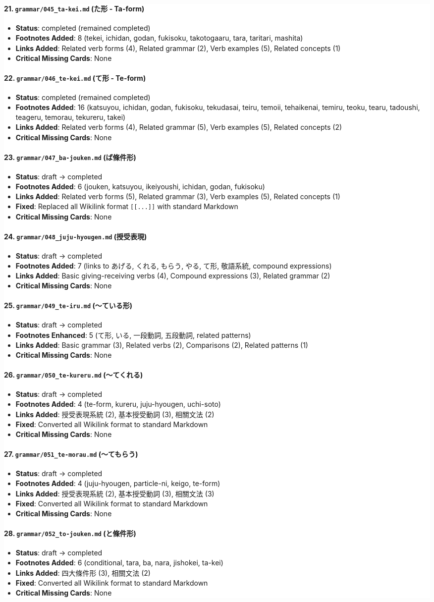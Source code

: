 #### 21. `grammar/045_ta-kei.md` (た形 - Ta-form)
- **Status**: completed (remained completed)
- **Footnotes Added**: 8 (tekei, ichidan, godan, fukisoku, takotogaaru, tara, taritari, mashita)
- **Links Added**: Related verb forms (4), Related grammar (2), Verb examples (5), Related concepts (1)
- **Critical Missing Cards**: None

#### 22. `grammar/046_te-kei.md` (て形 - Te-form)
- **Status**: completed (remained completed)
- **Footnotes Added**: 16 (katsuyou, ichidan, godan, fukisoku, tekudasai, teiru, temoii, tehaikenai, temiru, teoku, tearu, tadoushi, teageru, temorau, tekureru, takei)
- **Links Added**: Related verb forms (4), Related grammar (5), Verb examples (5), Related concepts (2)
- **Critical Missing Cards**: None

#### 23. `grammar/047_ba-jouken.md` (ば條件形)
- **Status**: draft → completed
- **Footnotes Added**: 6 (jouken, katsuyou, ikeiyoushi, ichidan, godan, fukisoku)
- **Links Added**: Related verb forms (5), Related grammar (3), Verb examples (5), Related concepts (1)
- **Fixed**: Replaced all Wikilink format `[[...]]` with standard Markdown
- **Critical Missing Cards**: None

#### 24. `grammar/048_juju-hyougen.md` (授受表現)
- **Status**: draft → completed
- **Footnotes Added**: 7 (links to あげる, くれる, もらう, やる, て形, 敬語系統, compound expressions)
- **Links Added**: Basic giving-receiving verbs (4), Compound expressions (3), Related grammar (2)
- **Critical Missing Cards**: None

#### 25. `grammar/049_te-iru.md` (〜ている形)
- **Status**: draft → completed
- **Footnotes Enhanced**: 5 (て形, いる, 一段動詞, 五段動詞, related patterns)
- **Links Added**: Basic grammar (3), Related verbs (2), Comparisons (2), Related patterns (1)
- **Critical Missing Cards**: None

#### 26. `grammar/050_te-kureru.md` (〜てくれる)
- **Status**: draft → completed
- **Footnotes Added**: 4 (te-form, kureru, juju-hyougen, uchi-soto)
- **Links Added**: 授受表現系統 (2), 基本授受動詞 (3), 相關文法 (2)
- **Fixed**: Converted all Wikilink format to standard Markdown
- **Critical Missing Cards**: None

#### 27. `grammar/051_te-morau.md` (〜てもらう)
- **Status**: draft → completed
- **Footnotes Added**: 4 (juju-hyougen, particle-ni, keigo, te-form)
- **Links Added**: 授受表現系統 (2), 基本授受動詞 (3), 相關文法 (3)
- **Fixed**: Converted all Wikilink format to standard Markdown
- **Critical Missing Cards**: None

#### 28. `grammar/052_to-jouken.md` (と條件形)
- **Status**: draft → completed
- **Footnotes Added**: 6 (conditional, tara, ba, nara, jishokei, ta-kei)
- **Links Added**: 四大條件形 (3), 相關文法 (2)
- **Fixed**: Converted all Wikilink format to standard Markdown
- **Critical Missing Cards**: None
